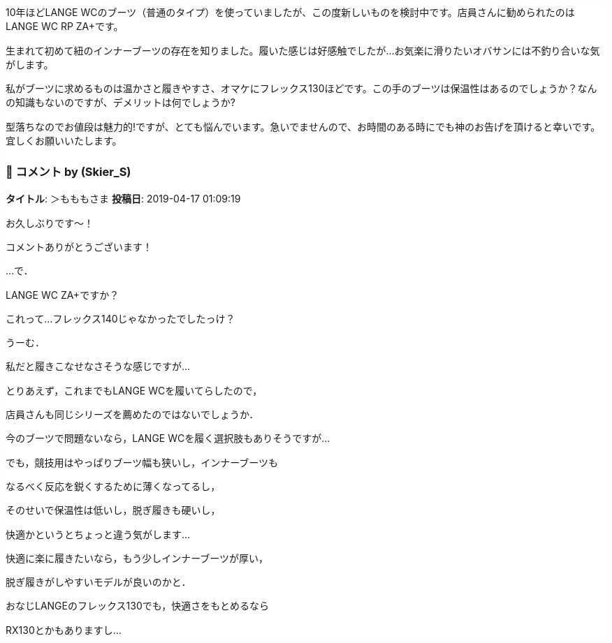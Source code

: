 10年ほどLANGE WCのブーツ（普通のタイプ）を使っていましたが、この度新しいものを検討中です。店員さんに勧められたのはLANGE WC RP ZA+です。

生まれて初めて紐のインナーブーツの存在を知りました。履いた感じは好感触でしたが…お気楽に滑りたいオバサンには不釣り合いな気がします。

私がブーツに求めるものは温かさと履きやすさ、オマケにフレックス130ほどです。この手のブーツは保温性はあるのでしょうか？なんの知識もないのですが、デメリットは何でしょうか?

型落ちなのでお値段は魅力的!ですが、とても悩んでいます。急いでませんので、お時間のある時にでも神のお告げを頂けると幸いです。宜しくお願いいたします。

### 💬 コメント by (Skier_S)
**タイトル**: ＞もももさま
**投稿日**: 2019-04-17 01:09:19

お久しぶりです～！

コメントありがとうございます！



…で．

LANGE WC ZA+ですか？

これって…フレックス140じゃなかったでしたっけ？

うーむ．

私だと履きこなせなさそうな感じですが…



とりあえず，これまでもLANGE WCを履いてらしたので，

店員さんも同じシリーズを薦めたのではないでしょうか．

今のブーツで問題ないなら，LANGE WCを履く選択肢もありそうですが…



でも，競技用はやっぱりブーツ幅も狭いし，インナーブーツも

なるべく反応を鋭くするために薄くなってるし，

そのせいで保温性は低いし，脱ぎ履きも硬いし，

快適かというとちょっと違う気がします…



快適に楽に履きたいなら，もう少しインナーブーツが厚い，

脱ぎ履きがしやすいモデルが良いのかと．

おなじLANGEのフレックス130でも，快適さをもとめるなら

RX130とかもありますし…

